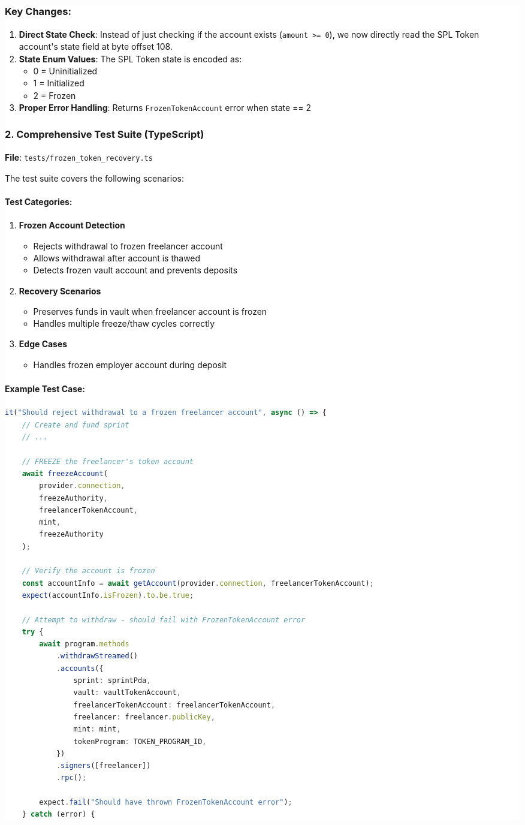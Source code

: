 ### Key Changes:
1. **Direct State Check**: Instead of just checking if the account exists (`amount >= 0`), we now directly read the SPL Token account's state field at byte offset 108.
2. **State Enum Values**: The SPL Token state is encoded as:
   - 0 = Uninitialized
   - 1 = Initialized  
   - 2 = Frozen
3. **Proper Error Handling**: Returns `FrozenTokenAccount` error when state == 2

### 2. Comprehensive Test Suite (TypeScript)

**File**: `tests/frozen_token_recovery.ts`

The test suite covers the following scenarios:

#### Test Categories:

1. **Frozen Account Detection**
   - Rejects withdrawal to frozen freelancer account
   - Allows withdrawal after account is thawed
   - Detects frozen vault account and prevents deposits

2. **Recovery Scenarios**
   - Preserves funds in vault when freelancer account is frozen
   - Handles multiple freeze/thaw cycles correctly

3. **Edge Cases**
   - Handles frozen employer account during deposit

#### Example Test Case:
```typescript
it("Should reject withdrawal to a frozen freelancer account", async () => {
    // Create and fund sprint
    // ...
    
    // FREEZE the freelancer's token account
    await freezeAccount(
        provider.connection,
        freezeAuthority,
        freelancerTokenAccount,
        mint,
        freezeAuthority
    );
    
    // Verify the account is frozen
    const accountInfo = await getAccount(provider.connection, freelancerTokenAccount);
    expect(accountInfo.isFrozen).to.be.true;
    
    // Attempt to withdraw - should fail with FrozenTokenAccount error
    try {
        await program.methods
            .withdrawStreamed()
            .accounts({
                sprint: sprintPda,
                vault: vaultTokenAccount,
                freelancerTokenAccount: freelancerTokenAccount,
                freelancer: freelancer.publicKey,
                mint: mint,
                tokenProgram: TOKEN_PROGRAM_ID,
            })
            .signers([freelancer])
            .rpc();
        
        expect.fail("Should have thrown FrozenTokenAccount error");
    } catch (error) {
```